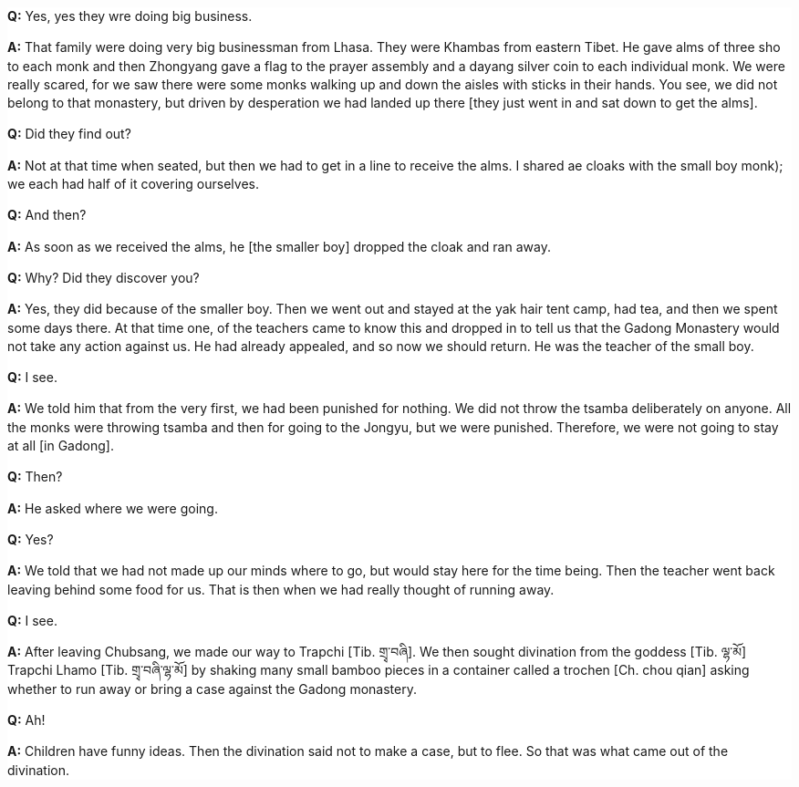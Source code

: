 **Q:**  Yes, yes they wre doing big business.   

**A:**  That family were doing very big businessman from Lhasa. They were Khambas from eastern Tibet. He gave alms of three <span class="tooltip" data-text="[tib. ཞོ] A unit in the traditional Tibetan currency system. 10 sho equaled to 1 sang and 10 karma equaled one sho.">sho</span> to each monk and then Zhongyang gave a flag to the prayer assembly and a <span class="tooltip" data-text="[tib. ད་ཡང; ch. 大洋] A Chinese silver dollar that had the image of Yuan Shikai on its face. It was used by the Chinese government in Tibet in the 1950s because Tibetans did not accept Chinese paper currency.">dayang</span> silver coin to each individual monk. We were really scared, for we saw there were some monks walking up and down the aisles with sticks in their hands. You see, we did not belong to that monastery, but driven by desperation we had landed up there [they just went in and sat down to get the alms].   

**Q:**  Did they find out?   

**A:**  Not at that time when seated, but then we had to get in a line to receive the alms. I shared ae cloaks with the small boy monk); we each had half of it covering ourselves.   

**Q:**  And then?   

**A:**  As soon as we received the alms, he [the smaller boy] dropped the cloak and ran away.   

**Q:**  Why? Did they discover you?   

**A:**  Yes, they did because of the smaller boy. Then we went out and stayed at the yak hair tent camp, had tea, and then we spent some days there. At that time one, of the teachers came to know this and dropped in to tell us that the Gadong Monastery would not take any action against us. He had already appealed, and so now we should return. He was the teacher of the small boy.   

**Q:**  I see.   

**A:**  We told him that from the very first, we had been punished for nothing. We did not throw the <span class="tooltip" data-text="[tib. རྩམ་པ] The traditional Tibetan staple food that consists of grain that is roasted (popped), usually in heated sand, and then ground into a flour.">tsamba</span> deliberately on anyone. All the monks were throwing tsamba and then for going to the Jongyu, but we were punished. Therefore, we were not going to stay at all [in Gadong].   

**Q:**  Then?   

**A:**  He asked where we were going.   

**Q:**  Yes?   

**A:**  We told that we had not made up our minds where to go, but would stay here for the time being. Then the teacher went back leaving behind some food for us. That is then when we had really thought of running away.   

**Q:**  I see.   

**A:**  After leaving Chubsang, we made our way to <span class="tooltip" data-text="[tib. གྲྭ་བཞི] 1. An area below Sera Monastery. 2. The location of the Tibetan Armory-Mint Office and the regimental headquarters of the Khadang Regiment, which was also called the Trapchi Regiment.">Trapchi</span> [Tib. གྲྭ་བཞི]. We then sought divination from the goddess [Tib. ལྷ་མོ] Trapchi Lhamo [Tib. གྲྭ་བཞི་ལྷ་མོ] by shaking many small bamboo pieces in a container called a trochen [Ch. chou qian] asking whether to run away or bring a case against the Gadong monastery.   

**Q:**  Ah!   

**A:**  Children have funny ideas. Then the divination said not to make a case, but to flee. So that was what came out of the divination.   
